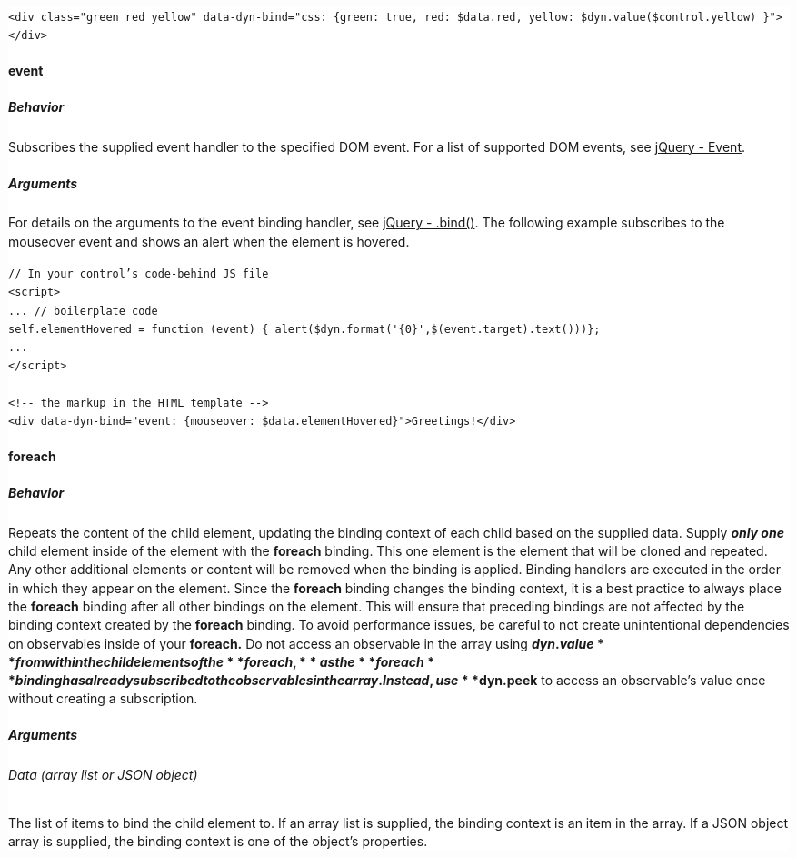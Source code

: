 ```xpp
<div class="green red yellow" data-dyn-bind="css: {green: true, red: $data.red, yellow: $dyn.value($control.yellow) }"></div>
```

#### event

##### Behavior

Subscribes the supplied event handler to the specified DOM event. For a list of supported DOM events, see [jQuery - Event](https://api.jquery.com/Types/#Event).

##### Arguments

For details on the arguments to the event binding handler, see [jQuery - .bind()](https://api.jquery.com/bind/). The following example subscribes to the mouseover event and shows an alert when the element is hovered.

```xpp
// In your control’s code-behind JS file
<script>
... // boilerplate code
self.elementHovered = function (event) { alert($dyn.format('{0}',$(event.target).text()))};
...
</script>

<!-- the markup in the HTML template -->
<div data-dyn-bind="event: {mouseover: $data.elementHovered}">Greetings!</div>
```

#### foreach

##### Behavior

Repeats the content of the child element, updating the binding context of each child based on the supplied data. Supply ***only one*** child element inside of the element with the **foreach** binding. This one element is the element that will be cloned and repeated. Any other additional elements or content will be removed when the binding is applied. Binding handlers are executed in the order in which they appear on the element. Since the **foreach** binding changes the binding context, it is a best practice to always place the **foreach** binding after all other bindings on the element. This will ensure that preceding bindings are not affected by the binding context created by the **foreach** binding. To avoid performance issues, be careful to not create unintentional dependencies on observables inside of your **foreach.** Do not access an observable in the array using **$dyn.value** from within the child elements of the **foreach,** as the **foreach** binding has already subscribed to the observables in the array. Instead, use **$dyn.peek** to access an observable’s value once without creating a subscription.

##### Arguments

###### Data (array list or JSON object)

The list of items to bind the child element to. If an array list is supplied, the binding context is an item in the array. If a JSON object array is supplied, the binding context is one of the object’s properties.
